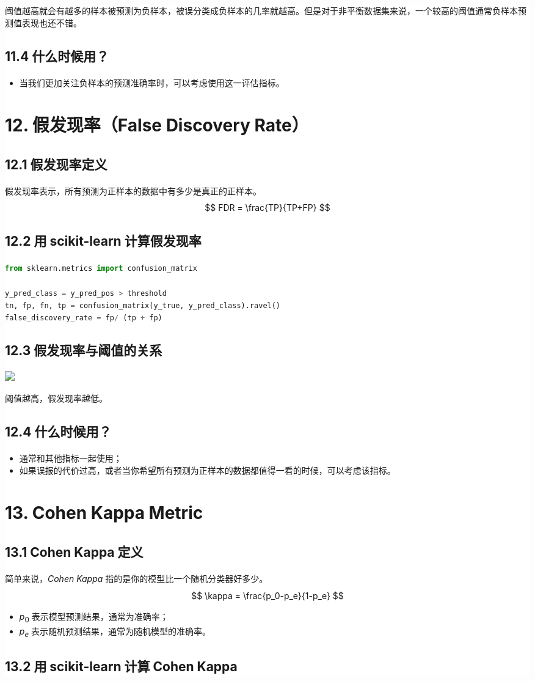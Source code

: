 阈值越高就会有越多的样本被预测为负样本，被误分类成负样本的几率就越高。但是对于非平衡数据集来说，一个较高的阈值通常负样本预测值表现也还不错。

## 11.4 什么时候用？

- 当我们更加关注负样本的预测准确率时，可以考虑使用这一评估指标。

# 12. 假发现率（False Discovery Rate）

## 12.1 假发现率定义

假发现率表示，所有预测为正样本的数据中有多少是真正的正样本。
$$
FDR = \frac{TP}{TP+FP}
$$

## 12.2 用 scikit-learn 计算假发现率

```python
from sklearn.metrics import confusion_matrix

y_pred_class = y_pred_pos > threshold
tn, fp, fn, tp = confusion_matrix(y_true, y_pred_class).ravel()
false_discovery_rate = fp/ (tp + fp)
```

##  12.3 假发现率与阈值的关系

![](https://i2.wp.com/neptune.ai/wp-content/uploads/fdr_by_thres.png?fit=1024%2C768&ssl=1)

阈值越高，假发现率越低。

## 12.4 什么时候用？

- 通常和其他指标一起使用；
- 如果误报的代价过高，或者当你希望所有预测为正样本的数据都值得一看的时候，可以考虑该指标。

# 13. Cohen Kappa Metric

##  13.1 Cohen Kappa 定义

简单来说，*Cohen Kappa* 指的是你的模型比一个随机分类器好多少。
$$
\kappa = \frac{p_0-p_e}{1-p_e}
$$

- $p_0$ 表示模型预测结果，通常为准确率；
- $p_e$ 表示随机预测结果，通常为随机模型的准确率。

## 13.2 用 scikit-learn 计算 Cohen Kappa
